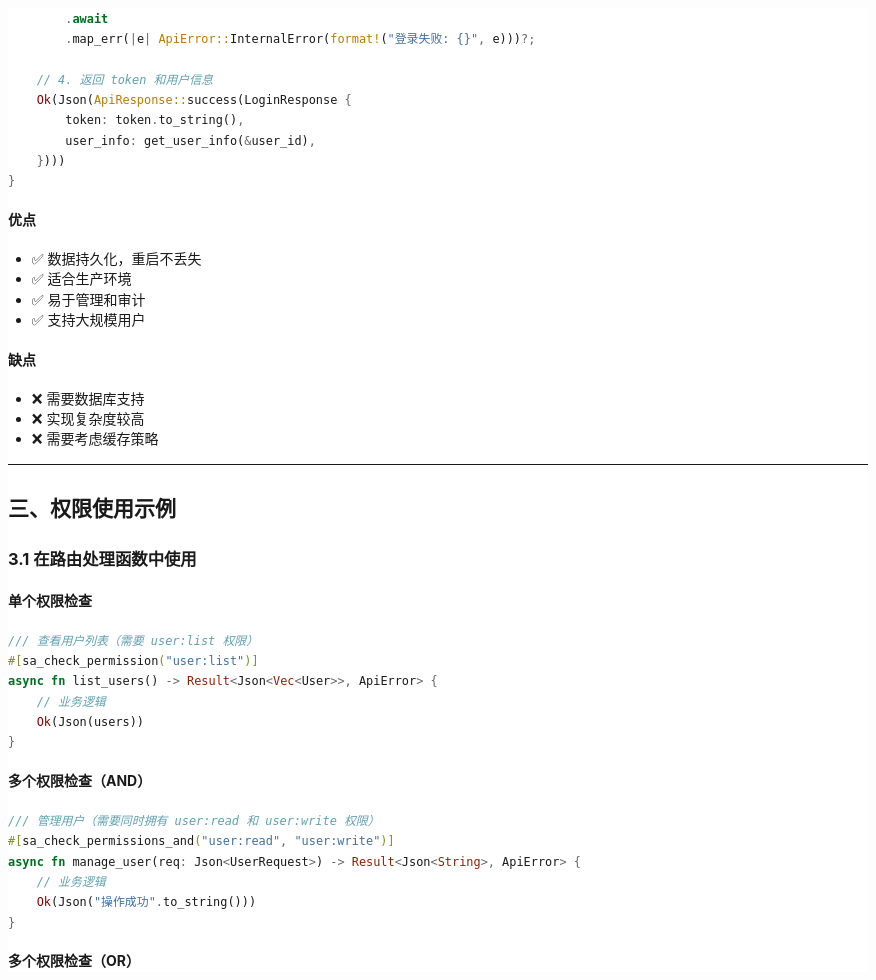 ```rust
        .await
        .map_err(|e| ApiError::InternalError(format!("登录失败: {}", e)))?;
    
    // 4. 返回 token 和用户信息
    Ok(Json(ApiResponse::success(LoginResponse {
        token: token.to_string(),
        user_info: get_user_info(&user_id),
    })))
}
```

#### 优点
- ✅ 数据持久化，重启不丢失
- ✅ 适合生产环境
- ✅ 易于管理和审计
- ✅ 支持大规模用户

#### 缺点
- ❌ 需要数据库支持
- ❌ 实现复杂度较高
- ❌ 需要考虑缓存策略

---

## 三、权限使用示例

### 3.1 在路由处理函数中使用

#### 单个权限检查

```rust
/// 查看用户列表（需要 user:list 权限）
#[sa_check_permission("user:list")]
async fn list_users() -> Result<Json<Vec<User>>, ApiError> {
    // 业务逻辑
    Ok(Json(users))
}
```

#### 多个权限检查（AND）

```rust
/// 管理用户（需要同时拥有 user:read 和 user:write 权限）
#[sa_check_permissions_and("user:read", "user:write")]
async fn manage_user(req: Json<UserRequest>) -> Result<Json<String>, ApiError> {
    // 业务逻辑
    Ok(Json("操作成功".to_string()))
}
```

#### 多个权限检查（OR）
